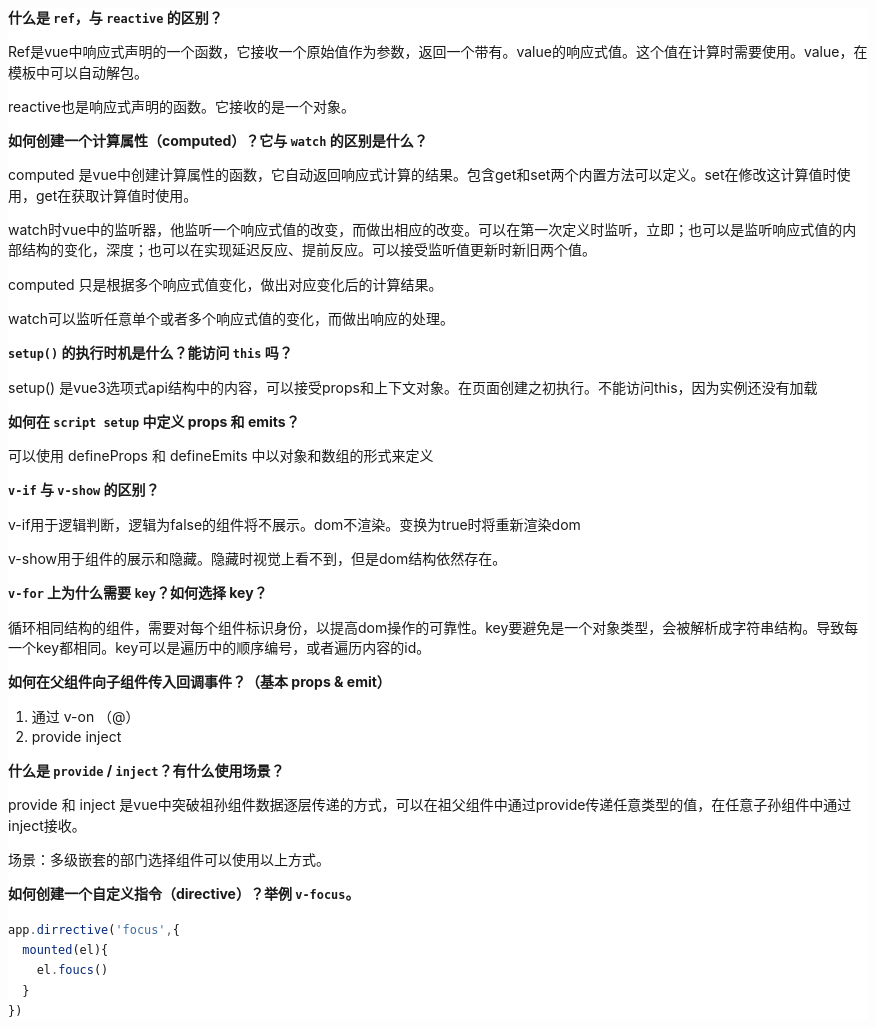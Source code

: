 **什么是 `ref`，与 `reactive` 的区别？**

Ref是vue中响应式声明的一个函数，它接收一个原始值作为参数，返回一个带有。value的响应式值。这个值在计算时需要使用。value，在模板中可以自动解包。

reactive也是响应式声明的函数。它接收的是一个对象。



**如何创建一个计算属性（computed）？它与 `watch` 的区别是什么？**

computed 是vue中创建计算属性的函数，它自动返回响应式计算的结果。包含get和set两个内置方法可以定义。set在修改这计算值时使用，get在获取计算值时使用。

watch时vue中的监听器，他监听一个响应式值的改变，而做出相应的改变。可以在第一次定义时监听，立即；也可以是监听响应式值的内部结构的变化，深度；也可以在实现延迟反应、提前反应。可以接受监听值更新时新旧两个值。

computed 只是根据多个响应式值变化，做出对应变化后的计算结果。

watch可以监听任意单个或者多个响应式值的变化，而做出响应的处理。



**`setup()` 的执行时机是什么？能访问 `this` 吗？**

setup() 是vue3选项式api结构中的内容，可以接受props和上下文对象。在页面创建之初执行。不能访问this，因为实例还没有加载



**如何在 `script setup` 中定义 props 和 emits？**

可以使用 defineProps 和 defineEmits 中以对象和数组的形式来定义



**`v-if` 与 `v-show` 的区别？**

v-if用于逻辑判断，逻辑为false的组件将不展示。dom不渲染。变换为true时将重新渲染dom

v-show用于组件的展示和隐藏。隐藏时视觉上看不到，但是dom结构依然存在。



**`v-for` 上为什么需要 `key`？如何选择 key？**

循环相同结构的组件，需要对每个组件标识身份，以提高dom操作的可靠性。key要避免是一个对象类型，会被解析成字符串结构。导致每一个key都相同。key可以是遍历中的顺序编号，或者遍历内容的id。



**如何在父组件向子组件传入回调事件？（基本 props & emit）**

1. 通过 v-on （@）
2. provide inject



**什么是 `provide` / `inject`？有什么使用场景？**

provide 和 inject 是vue中突破祖孙组件数据逐层传递的方式，可以在祖父组件中通过provide传递任意类型的值，在任意子孙组件中通过inject接收。

场景：多级嵌套的部门选择组件可以使用以上方式。



**如何创建一个自定义指令（directive）？举例 `v-focus`。**



```javascript
app.dirrective('focus',{
  mounted(el){
    el.foucs()
  }
})
```
